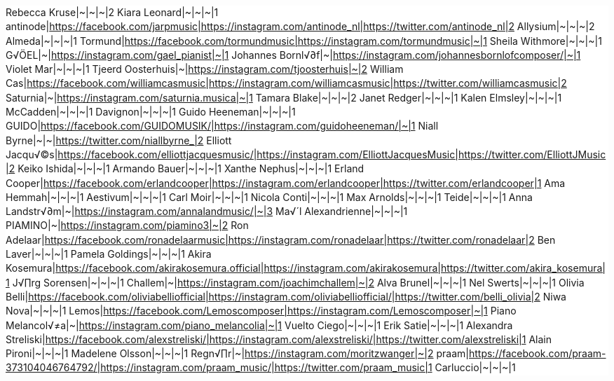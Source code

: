 Rebecca Kruse|~|~|~|2
Kiara Leonard|~|~|~|1
antinode|https://facebook.com/jarpmusic|https://instagram.com/antinode_nl|https://twitter.com/antinode_nl|2
Allysium|~|~|~|2
Almeda|~|~|~|1
Tormund|https://facebook.com/tormundmusic|https://instagram.com/tormundmusic|~|1
Sheila Withmore|~|~|~|1
G√ÖEL|~|https://instagram.com/gael_pianist|~|1
Johannes Bornl√∂f|~|https://instagram.com/johannesbornlofcomposer/|~|1
Violet Mar|~|~|~|1
Tjeerd Oosterhuis|~|https://instagram.com/tjoosterhuis|~|2
William Cas|https://facebook.com/williamcasmusic|https://instagram.com/williamcasmusic|https://twitter.com/williamcasmusic|2
Saturnia|~|https://instagram.com/saturnia.musica|~|1
Tamara Blake|~|~|~|2
Janet Redger|~|~|~|1
Kalen Elmsley|~|~|~|1
McCadden|~|~|~|1
Davignon|~|~|~|1
Guido Heeneman|~|~|~|1
GUIDO|https://facebook.com/GUIDOMUSIK/|https://instagram.com/guidoheeneman/|~|1
Niall Byrne|~|~|https://twitter.com/niallbyrne_|2
Elliott Jacqu√©s|https://facebook.com/elliottjacquesmusic/|https://instagram.com/ElliottJacquesMusic|https://twitter.com/ElliottJMusic|2
Keiko Ishida|~|~|~|1
Armando Bauer|~|~|~|1
Xanthe Nephus|~|~|~|1
Erland Cooper|https://facebook.com/erlandcooper|https://instagram.com/erlandcooper|https://twitter.com/erlandcooper|1
Ama Hemmah|~|~|~|1
Aestivum|~|~|~|1
Carl Moir|~|~|~|1
Nicola Conti|~|~|~|1
Max Arnolds|~|~|~|1
Teide|~|~|~|1
Anna Landstr√∂m|~|https://instagram.com/annalandmusic/|~|3
Ma√´l Alexandrienne|~|~|~|1
PIAMINO|~|https://instagram.com/piamino3|~|2
Ron Adelaar|https://facebook.com/ronadelaarmusic|https://instagram.com/ronadelaar|https://twitter.com/ronadelaar|2
Ben Laver|~|~|~|1
Pamela Goldings|~|~|~|1
Akira Kosemura|https://facebook.com/akirakosemura.official|https://instagram.com/akirakosemura|https://twitter.com/akira_kosemura|1
J√∏rg Sorensen|~|~|~|1
Challem|~|https://instagram.com/joachimchallem|~|2
Alva Brunel|~|~|~|1
Nel Swerts|~|~|~|1
Olivia Belli|https://facebook.com/oliviabelliofficial|https://instagram.com/oliviabelliofficial/|https://twitter.com/belli_olivia|2
Niwa Nova|~|~|~|1
Lemos|https://facebook.com/Lemoscomposer|https://instagram.com/Lemoscomposer|~|1
Piano Melancol√≠a|~|https://instagram.com/piano_melancolia|~|1
Vuelto Ciego|~|~|~|1
Erik Satie|~|~|~|1
Alexandra Streliski|https://facebook.com/alexstreliski/|https://instagram.com/alexstreliski/|https://twitter.com/alexstreliski|1
Alain Pironi|~|~|~|1
Madelene Olsson|~|~|~|1
Regn√∏r|~|https://instagram.com/moritzwanger|~|2
praam|https://facebook.com/praam-373104046764792/|https://instagram.com/praam_music/|https://twitter.com/praam_music|1
Carluccio|~|~|~|1